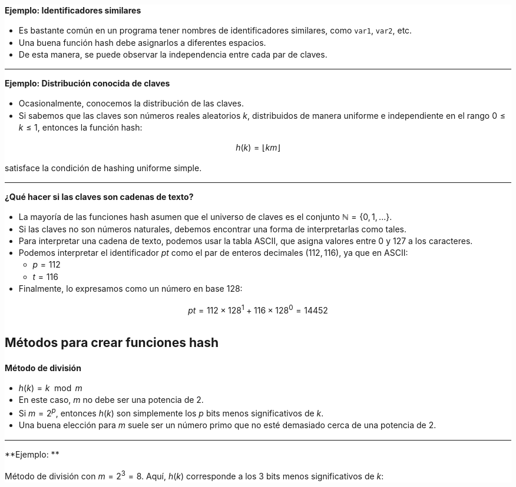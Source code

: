 
**Ejemplo: Identificadores similares**

- Es bastante común en un programa tener nombres de identificadores similares, como `var1`, `var2`, etc.
- Una buena función hash debe asignarlos a diferentes espacios.
- De esta manera, se puede observar la independencia entre cada par de claves.

---

**Ejemplo: Distribución conocida de claves**

- Ocasionalmente, conocemos la distribución de las claves.
- Si sabemos que las claves son números reales aleatorios  $k$, distribuidos de manera uniforme e independiente en el rango $0 \leq k \leq 1$, entonces la función hash:

$$
h(k) = \lfloor km \rfloor
$$

satisface la condición de hashing uniforme simple.

---

**¿Qué hacer si las claves son cadenas de texto?**

- La mayoría de las funciones hash asumen que el universo de claves es el conjunto $\mathbb{N} = \{0,1,...\}$.
- Si las claves no son números naturales, debemos encontrar una forma de interpretarlas como tales.
- Para interpretar una cadena de texto, podemos usar la tabla ASCII, que asigna valores entre 0 y 127 a los caracteres.
- Podemos interpretar el identificador $pt$ como el par de enteros decimales $(112, 116)$, ya que en ASCII:
	- $p = 112$
	- $t = 116$
- Finalmente, lo expresamos como un número en base 128:

$$
pt = 112 \times 128^1 + 116 \times 128^0 = 14452
$$


## Métodos para crear funciones hash


**Método de división**

- $h(k) = k \mod m$
- En este caso, $m$ no debe ser una potencia de $2$.
- Si $m = 2^p$, entonces $h(k)$ son simplemente los $p$ bits menos significativos de $k$.
- Una buena elección para $m$ suele ser un número primo que no esté demasiado cerca de una potencia de $2$.

---

**Ejemplo: **

Método de división con $m = 2^3 = 8$. Aquí, $h(k)$ corresponde a los 3 bits menos significativos de $k$:
